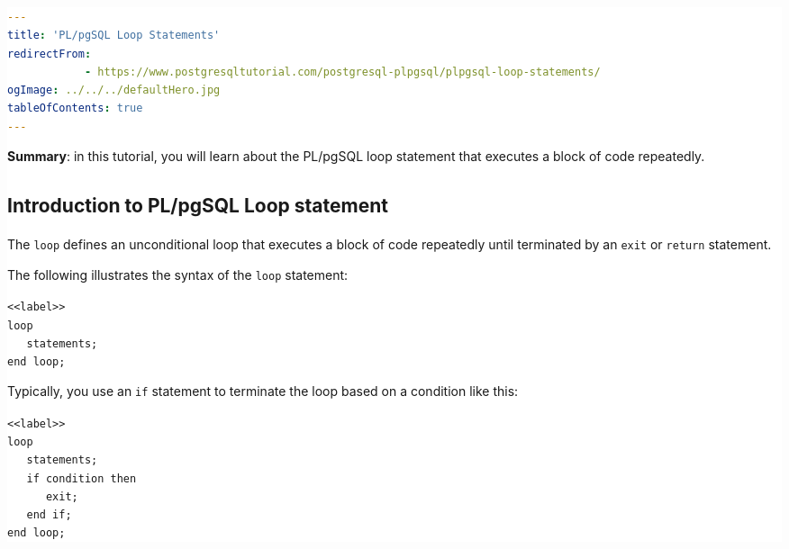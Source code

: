 ```yaml
---
title: 'PL/pgSQL Loop Statements'
redirectFrom: 
            - https://www.postgresqltutorial.com/postgresql-plpgsql/plpgsql-loop-statements/
ogImage: ../../../defaultHero.jpg
tableOfContents: true
---
```



**Summary**: in this tutorial, you will learn about the PL/pgSQL loop statement that executes a block of code repeatedly.





## Introduction to PL/pgSQL Loop statement





The `loop` defines an unconditional loop that executes a block of code repeatedly until terminated by an `exit` or `return` statement.





The following illustrates the syntax of the `loop` statement:





```
<<label>>
loop
   statements;
end loop;
```





Typically, you use an `if` statement to terminate the loop based on a condition like this:





```
<<label>>
loop
   statements;
   if condition then
      exit;
   end if;
end loop;
```


